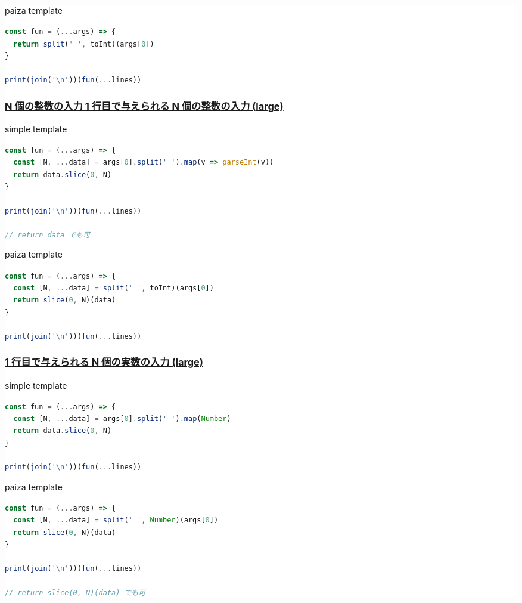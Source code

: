 paiza template
```js
const fun = (...args) => {
  return split(' ', toInt)(args[0])
}

print(join('\n'))(fun(...lines))
```

### [N 個の整数の入力 1 行目で与えられる N 個の整数の入力 (large)](https://paiza.jp/works/mondai/stdin_primer/stdin_primer__integer_number_boss/edit?language_uid=javascript)

simple template
```js
const fun = (...args) => {
  const [N, ...data] = args[0].split(' ').map(v => parseInt(v))
  return data.slice(0, N)
}

print(join('\n'))(fun(...lines))

// return data でも可
```

paiza template
```js
const fun = (...args) => {
  const [N, ...data] = split(' ', toInt)(args[0])
  return slice(0, N)(data)
}

print(join('\n'))(fun(...lines))
```

### [1 行目で与えられる N 個の実数の入力 (large)](https://paiza.jp/works/mondai/stdin_primer/stdin_primer__real_number_boss/edit?language_uid=javascript)

simple template
```js
const fun = (...args) => {
  const [N, ...data] = args[0].split(' ').map(Number)
  return data.slice(0, N)
}

print(join('\n'))(fun(...lines))
```


paiza template
```js
const fun = (...args) => {
  const [N, ...data] = split(' ', Number)(args[0])
  return slice(0, N)(data)
}

print(join('\n'))(fun(...lines))

// return slice(0, N)(data) でも可
```
